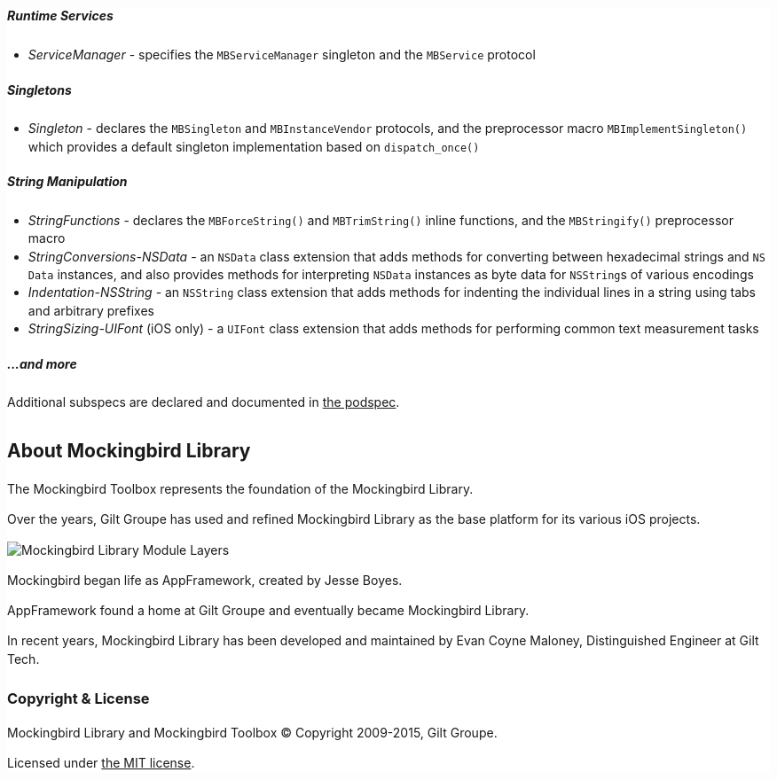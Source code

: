 ##### Runtime Services

* *ServiceManager* - specifies the `MBServiceManager` singleton and the `MBService` protocol

##### Singletons

* *Singleton* - declares the `MBSingleton` and `MBInstanceVendor` protocols, and the preprocessor macro `MBImplementSingleton()` which provides a default singleton implementation based on `dispatch_once()`

##### String Manipulation

* *StringFunctions* - declares the `MBForceString()` and `MBTrimString()` inline functions, and the `MBStringify()` preprocessor macro
* *StringConversions-NSData* - an `NSData` class extension that adds methods for converting between hexadecimal strings and `NSData` instances, and also provides methods for interpreting `NSData` instances as byte data for `NSString`s of various encodings
* *Indentation-NSString* - an `NSString` class extension that adds methods for indenting the individual lines in a string using tabs and arbitrary prefixes
* *StringSizing-UIFont* (iOS only) - a `UIFont` class extension that adds methods for performing common text measurement tasks

##### ...and more

Additional subspecs are declared and documented in [the podspec](https://github.com/emaloney/MBToolbox/blob/master/MBToolbox.podspec).

## About Mockingbird Library

The Mockingbird Toolbox represents the foundation of the Mockingbird Library.

Over the years, Gilt Groupe has used and refined Mockingbird Library as the base platform for its various iOS projects.

![Mockingbird Library Module Layers](Documentation/images/mockingbird-module-layers.png)

Mockingbird began life as AppFramework, created by Jesse Boyes.

AppFramework found a home at Gilt Groupe and eventually became Mockingbird Library.

In recent years, Mockingbird Library has been developed and maintained by Evan Coyne Maloney, Distinguished Engineer at Gilt Tech.

### Copyright & License

Mockingbird Library and Mockingbird Toolbox © Copyright 2009-2015, Gilt Groupe.

Licensed under [the MIT license](LICENSE).
